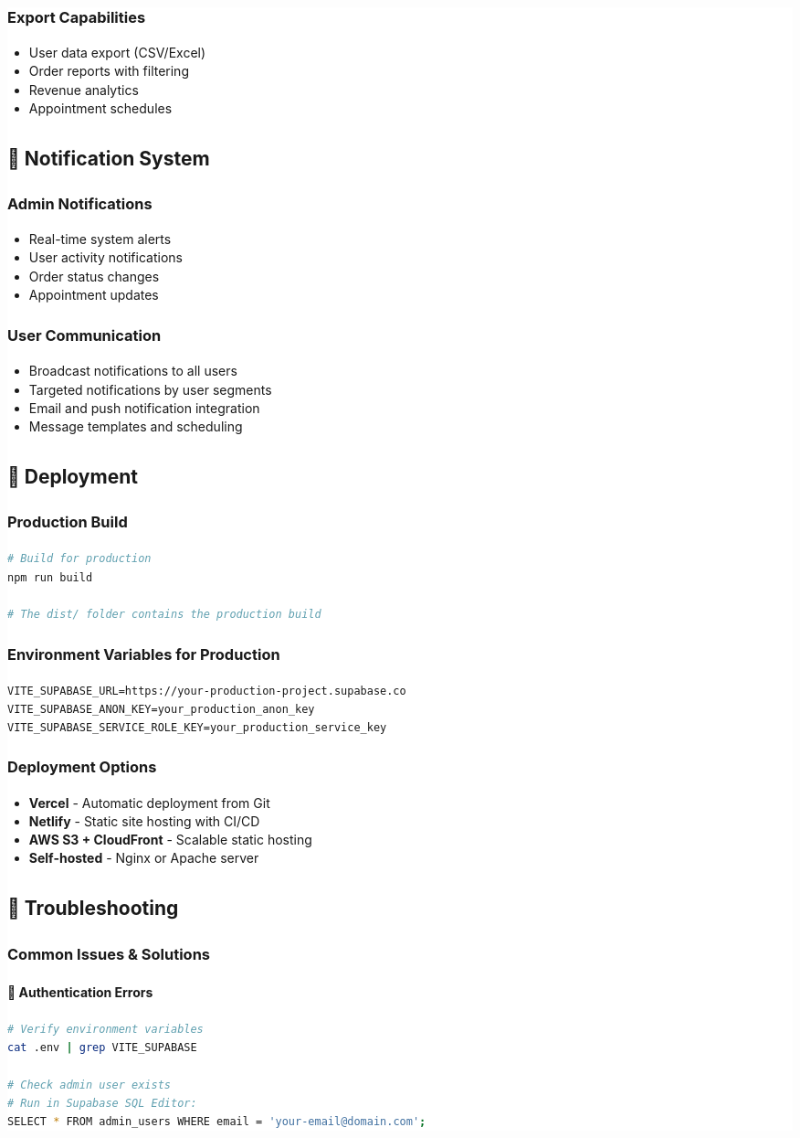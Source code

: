 ### Export Capabilities
- User data export (CSV/Excel)
- Order reports with filtering
- Revenue analytics
- Appointment schedules

## 🔔 Notification System

### Admin Notifications
- Real-time system alerts
- User activity notifications
- Order status changes
- Appointment updates

### User Communication
- Broadcast notifications to all users
- Targeted notifications by user segments
- Email and push notification integration
- Message templates and scheduling

## 🚀 Deployment

### Production Build
```bash
# Build for production
npm run build

# The dist/ folder contains the production build
```

### Environment Variables for Production
```env
VITE_SUPABASE_URL=https://your-production-project.supabase.co
VITE_SUPABASE_ANON_KEY=your_production_anon_key
VITE_SUPABASE_SERVICE_ROLE_KEY=your_production_service_key
```

### Deployment Options
- **Vercel** - Automatic deployment from Git
- **Netlify** - Static site hosting with CI/CD
- **AWS S3 + CloudFront** - Scalable static hosting
- **Self-hosted** - Nginx or Apache server

## 🔧 **Troubleshooting**

### **Common Issues & Solutions**

#### **🔐 Authentication Errors**
```bash
# Verify environment variables
cat .env | grep VITE_SUPABASE

# Check admin user exists
# Run in Supabase SQL Editor:
SELECT * FROM admin_users WHERE email = 'your-email@domain.com';
```
